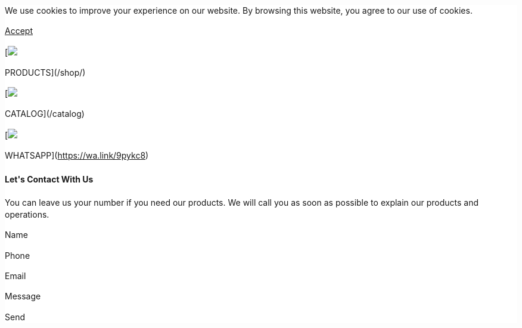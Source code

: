 We use cookies to improve your experience on our website. By browsing this website, you agree to our use of cookies.

[Accept](#)



[![](https://uniforium.com.tr/wp-content/uploads/2022/10/shirt-150x150.png) 

PRODUCTS](/shop/)

[![](https://uniforium.com.tr/wp-content/uploads/2022/10/brochure-150x150.png) 

CATALOG](/catalog)

[![](https://uniforium.com.tr/wp-content/uploads/2022/10/whatsapp-150x150.png) 

WHATSAPP](https://wa.link/9pykc8)

#### Let's Contact With Us

You can leave us your number if you need our products. We will call you as soon as possible to explain our products and operations.

Name

Phone

Email

Message

Send